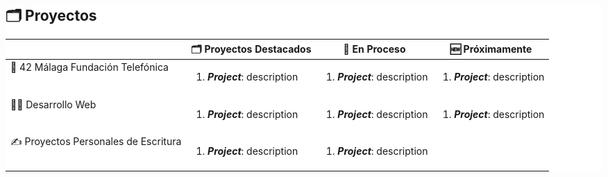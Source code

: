 
## 🗂️ Proyectos

<table>
	<theader>
		<tr>
			<th></th>
			<th>🗂️ Proyectos Destacados</th>
			<th>🔄 En Proceso</th>
			<th>🆕 Próximamente </th>
		</tr>
	</theader>
	<tbody>
		<tr>
			<td>📌 42 Málaga Fundación Telefónica</td>
			<td>
				<ol>
					<li><b><i>Project</i></b>: description</li>
				</ol>
			</td>
			<td>
				<ol>
					<li><b><i>Project</i></b>: description</li>
				</ol>
			</td>
			<td>
				<ol>
					<li><b><i>Project</i></b>: description</li>
				</ol>
			</td>
		</tr>
  		<tr>
			<td>👩‍💻 Desarrollo Web</td>
			<td>
				<ol>
					<li><b><i>Project</i></b>: description</li>
				</ol>
			</td>
			<td>
				<ol>
					<li><b><i>Project</i></b>: description</li>
				</ol>
			</td>
			<td>
				<ol>
					<li><b><i>Project</i></b>: description</li>
				</ol>
			</td>
		</tr>
  		<tr>
			<td>✍️ Proyectos Personales de Escritura</td>
			<td>
				<ol>
					<li><b><i>Project</i></b>: description</li>
				</ol>
			</td>
			<td>
				<ol>
					<li><b><i>Project</i></b>: description</li>
				</ol>
			</td>
			<td>
				<ol>